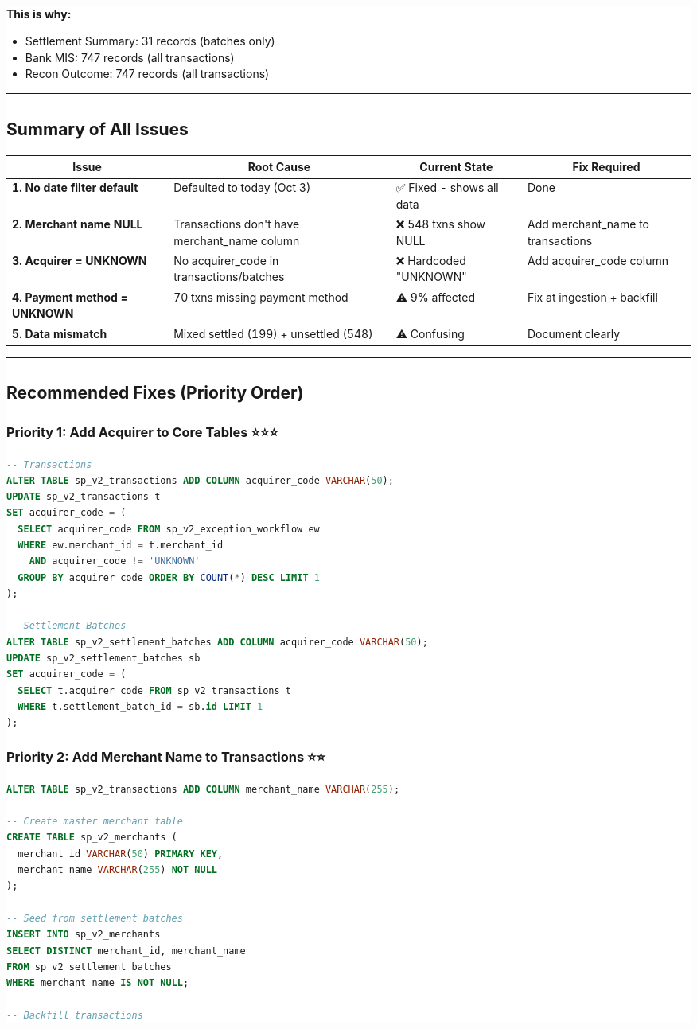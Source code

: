 **This is why:**
- Settlement Summary: 31 records (batches only)
- Bank MIS: 747 records (all transactions)
- Recon Outcome: 747 records (all transactions)

---

## Summary of All Issues

| Issue | Root Cause | Current State | Fix Required |
|-------|------------|---------------|--------------|
| **1. No date filter default** | Defaulted to today (Oct 3) | ✅ Fixed - shows all data | Done |
| **2. Merchant name NULL** | Transactions don't have merchant_name column | ❌ 548 txns show NULL | Add merchant_name to transactions |
| **3. Acquirer = UNKNOWN** | No acquirer_code in transactions/batches | ❌ Hardcoded "UNKNOWN" | Add acquirer_code column |
| **4. Payment method = UNKNOWN** | 70 txns missing payment method | ⚠️ 9% affected | Fix at ingestion + backfill |
| **5. Data mismatch** | Mixed settled (199) + unsettled (548) | ⚠️ Confusing | Document clearly |

---

## Recommended Fixes (Priority Order)

### Priority 1: Add Acquirer to Core Tables ⭐⭐⭐

```sql
-- Transactions
ALTER TABLE sp_v2_transactions ADD COLUMN acquirer_code VARCHAR(50);
UPDATE sp_v2_transactions t
SET acquirer_code = (
  SELECT acquirer_code FROM sp_v2_exception_workflow ew
  WHERE ew.merchant_id = t.merchant_id
    AND acquirer_code != 'UNKNOWN'
  GROUP BY acquirer_code ORDER BY COUNT(*) DESC LIMIT 1
);

-- Settlement Batches
ALTER TABLE sp_v2_settlement_batches ADD COLUMN acquirer_code VARCHAR(50);
UPDATE sp_v2_settlement_batches sb
SET acquirer_code = (
  SELECT t.acquirer_code FROM sp_v2_transactions t
  WHERE t.settlement_batch_id = sb.id LIMIT 1
);
```

### Priority 2: Add Merchant Name to Transactions ⭐⭐

```sql
ALTER TABLE sp_v2_transactions ADD COLUMN merchant_name VARCHAR(255);

-- Create master merchant table
CREATE TABLE sp_v2_merchants (
  merchant_id VARCHAR(50) PRIMARY KEY,
  merchant_name VARCHAR(255) NOT NULL
);

-- Seed from settlement batches
INSERT INTO sp_v2_merchants
SELECT DISTINCT merchant_id, merchant_name 
FROM sp_v2_settlement_batches
WHERE merchant_name IS NOT NULL;

-- Backfill transactions
```